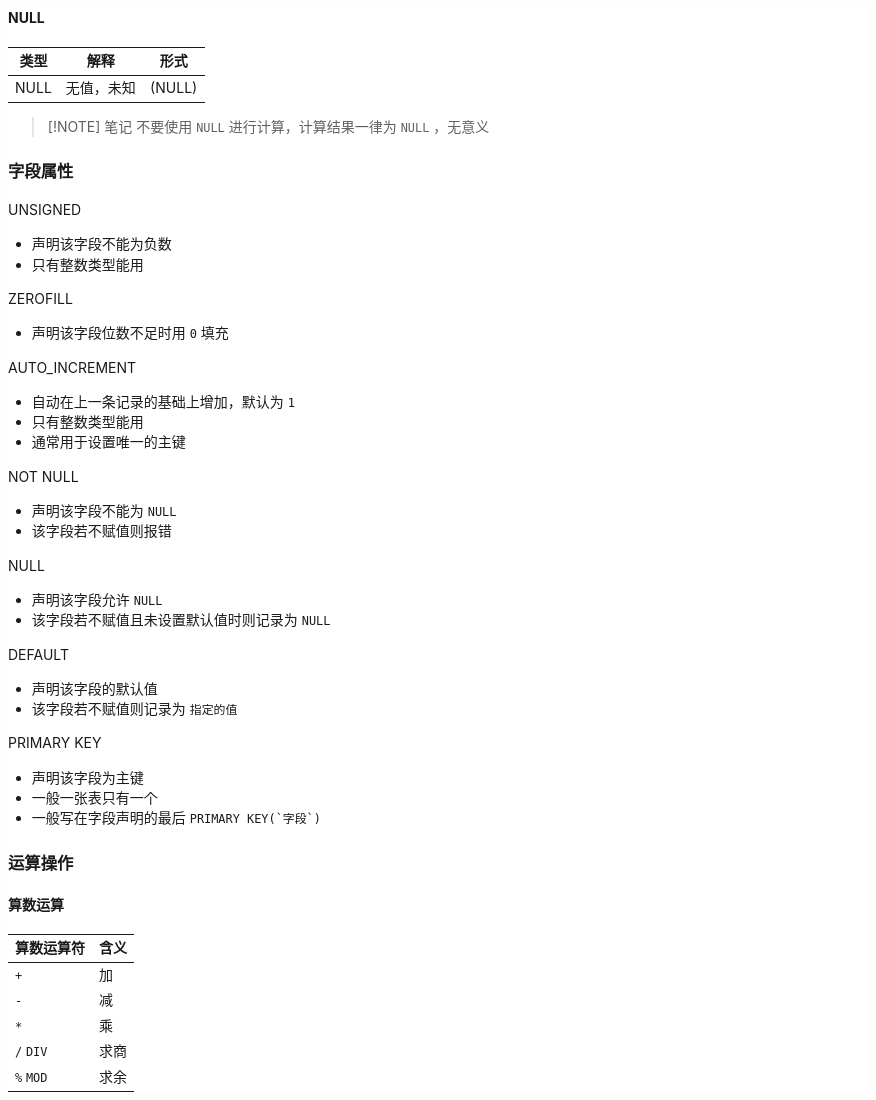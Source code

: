 
#### NULL

| 类型 | 解释       | 形式   |
| ---- | ---------- | ------ |
| NULL | 无值，未知 | (NULL) |

> [!NOTE] 笔记
> 不要使用 `NULL` 进行计算，计算结果一律为 `NULL` ，无意义


### 字段属性

UNSIGNED

- 声明该字段不能为负数
- 只有整数类型能用

ZEROFILL

- 声明该字段位数不足时用 `0` 填充

AUTO_INCREMENT

- 自动在上一条记录的基础上增加，默认为 `1`
- 只有整数类型能用
- 通常用于设置唯一的主键

NOT NULL

- 声明该字段不能为 `NULL`
- 该字段若不赋值则报错

NULL

- 声明该字段允许 `NULL`
- 该字段若不赋值且未设置默认值时则记录为 `NULL`

DEFAULT

- 声明该字段的默认值
- 该字段若不赋值则记录为 `指定的值`

PRIMARY KEY

- 声明该字段为主键
- 一般一张表只有一个
- 一般写在字段声明的最后 `` PRIMARY KEY(`字段`) ``

### 运算操作

#### 算数运算

| 算数运算符 | 含义 |
| ---------- | ---- |
| `+`        | 加   |
| `-`        | 减   |
| `*`        | 乘   |
| `/` `DIV`  | 求商 |
| `%` `MOD`  | 求余 |
